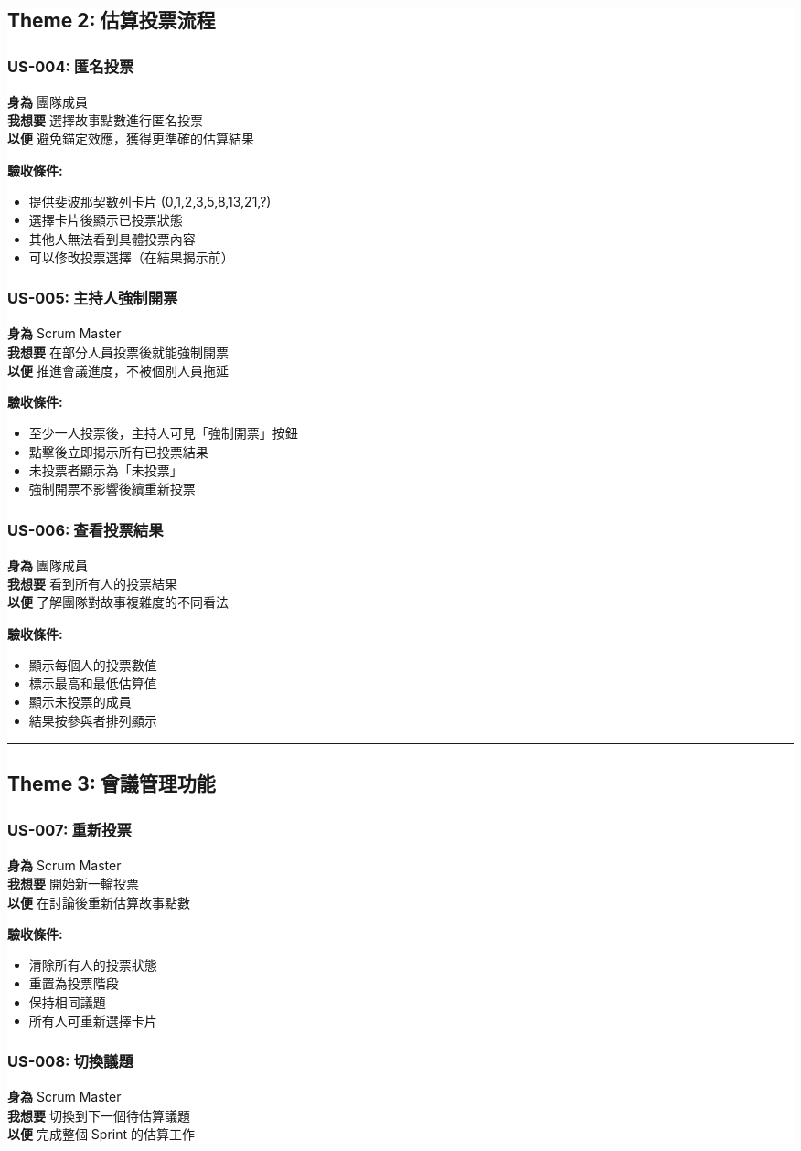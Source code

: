 ## Theme 2: 估算投票流程

### US-004: 匿名投票
**身為** 團隊成員  
**我想要** 選擇故事點數進行匿名投票  
**以便** 避免錨定效應，獲得更準確的估算結果  

**驗收條件:**
- 提供斐波那契數列卡片 (0,1,2,3,5,8,13,21,?)
- 選擇卡片後顯示已投票狀態
- 其他人無法看到具體投票內容
- 可以修改投票選擇（在結果揭示前）

### US-005: 主持人強制開票
**身為** Scrum Master  
**我想要** 在部分人員投票後就能強制開票  
**以便** 推進會議進度，不被個別人員拖延  

**驗收條件:**
- 至少一人投票後，主持人可見「強制開票」按鈕
- 點擊後立即揭示所有已投票結果
- 未投票者顯示為「未投票」
- 強制開票不影響後續重新投票

### US-006: 查看投票結果
**身為** 團隊成員  
**我想要** 看到所有人的投票結果  
**以便** 了解團隊對故事複雜度的不同看法  

**驗收條件:**
- 顯示每個人的投票數值
- 標示最高和最低估算值
- 顯示未投票的成員
- 結果按參與者排列顯示

---

## Theme 3: 會議管理功能

### US-007: 重新投票
**身為** Scrum Master  
**我想要** 開始新一輪投票  
**以便** 在討論後重新估算故事點數  

**驗收條件:**
- 清除所有人的投票狀態
- 重置為投票階段
- 保持相同議題
- 所有人可重新選擇卡片

### US-008: 切換議題
**身為** Scrum Master  
**我想要** 切換到下一個待估算議題  
**以便** 完成整個 Sprint 的估算工作  
